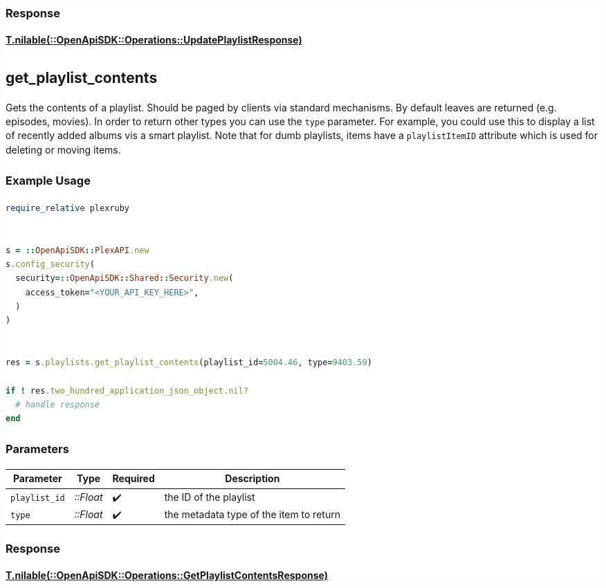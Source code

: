 
### Response

**[T.nilable(::OpenApiSDK::Operations::UpdatePlaylistResponse)](../../models/operations/updateplaylistresponse.md)**


## get_playlist_contents

Gets the contents of a playlist. Should be paged by clients via standard mechanisms. 
By default leaves are returned (e.g. episodes, movies). In order to return other types you can use the `type` parameter. 
For example, you could use this to display a list of recently added albums vis a smart playlist. 
Note that for dumb playlists, items have a `playlistItemID` attribute which is used for deleting or moving items.


### Example Usage

```ruby
require_relative plexruby


s = ::OpenApiSDK::PlexAPI.new
s.config_security(
  security=::OpenApiSDK::Shared::Security.new(
    access_token="<YOUR_API_KEY_HERE>",
  )
)

    
res = s.playlists.get_playlist_contents(playlist_id=5004.46, type=9403.59)

if ! res.two_hundred_application_json_object.nil?
  # handle response
end

```

### Parameters

| Parameter                               | Type                                    | Required                                | Description                             |
| --------------------------------------- | --------------------------------------- | --------------------------------------- | --------------------------------------- |
| `playlist_id`                           | *::Float*                               | :heavy_check_mark:                      | the ID of the playlist                  |
| `type`                                  | *::Float*                               | :heavy_check_mark:                      | the metadata type of the item to return |


### Response

**[T.nilable(::OpenApiSDK::Operations::GetPlaylistContentsResponse)](../../models/operations/getplaylistcontentsresponse.md)**

